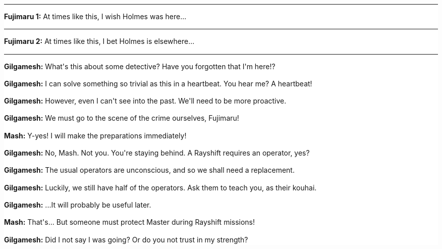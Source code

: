  

---

**Fujimaru 1:**
At times like this, I wish Holmes was here...

---

**Fujimaru 2:**
At times like this, I bet Holmes is elsewhere...
 


---
 
**Gilgamesh:**
What's this about some detective?
Have you forgotten that I'm here!?

 
**Gilgamesh:**
I can solve something so trivial as this in a heartbeat.
You hear me? A heartbeat!

 
**Gilgamesh:**
However, even I can't see into the past.
We'll need to be more proactive.

 
**Gilgamesh:**
We must go to the scene of the crime ourselves,
Fujimaru!

 
**Mash:**
Y-yes! I will make the preparations immediately!

 
**Gilgamesh:**
No, Mash. Not you. You're staying behind.
A Rayshift requires an operator, yes?

 
**Gilgamesh:**
The usual operators are unconscious,
and so we shall need a replacement.

 
**Gilgamesh:**
Luckily, we still have half of the operators.
Ask them to teach you, as their kouhai.

 
**Gilgamesh:**
...It will probably be useful later.

 
**Mash:**
That's... But someone must protect Master during Rayshift missions!

 
**Gilgamesh:**
Did I not say I was going?
Or do you not trust in my strength?
